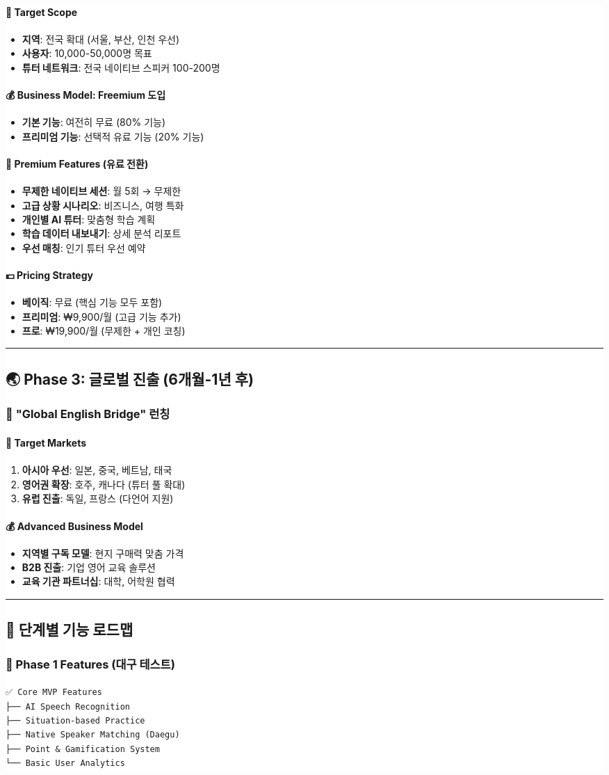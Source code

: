#### 🎯 Target Scope  
- **지역**: 전국 확대 (서울, 부산, 인천 우선)
- **사용자**: 10,000-50,000명 목표
- **튜터 네트워크**: 전국 네이티브 스피커 100-200명

#### 💰 Business Model: **Freemium 도입**
- **기본 기능**: 여전히 무료 (80% 기능)
- **프리미엄 기능**: 선택적 유료 기능 (20% 기능)

#### 💎 Premium Features (유료 전환)
- **무제한 네이티브 세션**: 월 5회 → 무제한
- **고급 상황 시나리오**: 비즈니스, 여행 특화
- **개인별 AI 튜터**: 맞춤형 학습 계획
- **학습 데이터 내보내기**: 상세 분석 리포트
- **우선 매칭**: 인기 튜터 우선 예약

#### 💵 Pricing Strategy
- **베이직**: 무료 (핵심 기능 모두 포함)
- **프리미엄**: ₩9,900/월 (고급 기능 추가)
- **프로**: ₩19,900/월 (무제한 + 개인 코칭)

---

## 🌏 Phase 3: 글로벌 진출 (6개월-1년 후)

### 🌟 **"Global English Bridge" 런칭**

#### 🎯 Target Markets
1. **아시아 우선**: 일본, 중국, 베트남, 태국
2. **영어권 확장**: 호주, 캐나다 (튜터 풀 확대)
3. **유럽 진출**: 독일, 프랑스 (다언어 지원)

#### 💰 Advanced Business Model
- **지역별 구독 모델**: 현지 구매력 맞춤 가격
- **B2B 진출**: 기업 영어 교육 솔루션
- **교육 기관 파트너십**: 대학, 어학원 협력

---

## 🔄 단계별 기능 로드맵

### 📱 Phase 1 Features (대구 테스트)
```
✅ Core MVP Features
├── AI Speech Recognition
├── Situation-based Practice  
├── Native Speaker Matching (Daegu)
├── Point & Gamification System
└── Basic User Analytics
```
